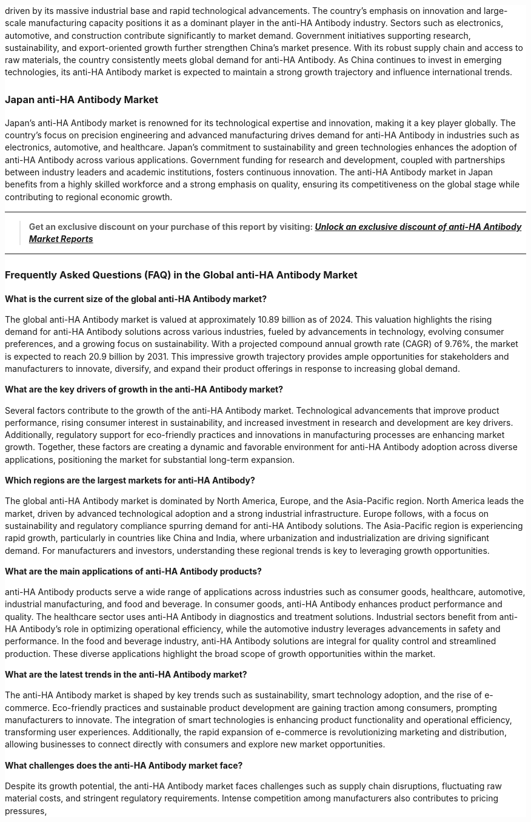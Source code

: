 driven by its massive industrial base and rapid technological advancements. The country&rsquo;s emphasis on innovation and large-scale manufacturing capacity positions it as a dominant player in the anti-HA Antibody industry. Sectors such as electronics, automotive, and construction contribute significantly to market demand. Government initiatives supporting research, sustainability, and export-oriented growth further strengthen China&rsquo;s market presence. With its robust supply chain and access to raw materials, the country consistently meets global demand for anti-HA Antibody. As China continues to invest in emerging technologies, its anti-HA Antibody market is expected to maintain a strong growth trajectory and influence international trends.</p><h3>Japan anti-HA Antibody Market</h3><p>Japan&rsquo;s anti-HA Antibody market is renowned for its technological expertise and innovation, making it a key player globally. The country&rsquo;s focus on precision engineering and advanced manufacturing drives demand for anti-HA Antibody in industries such as electronics, automotive, and healthcare. Japan&rsquo;s commitment to sustainability and green technologies enhances the adoption of anti-HA Antibody across various applications. Government funding for research and development, coupled with partnerships between industry leaders and academic institutions, fosters continuous innovation. The anti-HA Antibody market in Japan benefits from a highly skilled workforce and a strong emphasis on quality, ensuring its competitiveness on the global stage while contributing to regional economic growth.</p><hr /><blockquote><p><strong>Get an exclusive discount on your purchase of this report by visiting: <em><a href="://marketresearchpulse.com/ask-for-discount/82870?utm_source=Github&amp;utm_medium=028">Unlock an exclusive discount of anti-HA Antibody Market Reports</a></em>&nbsp;</strong></p></blockquote><hr /><h3>Frequently Asked Questions (FAQ) in the Global anti-HA Antibody Market</h3><p><strong>What is the current size of the global anti-HA Antibody market?</strong></p><p>The global anti-HA Antibody market is valued at approximately 10.89 billion as of 2024. This valuation highlights the rising demand for anti-HA Antibody solutions across various industries, fueled by advancements in technology, evolving consumer preferences, and a growing focus on sustainability. With a projected compound annual growth rate (CAGR) of 9.76%, the market is expected to reach 20.9 billion by 2031. This impressive growth trajectory provides ample opportunities for stakeholders and manufacturers to innovate, diversify, and expand their product offerings in response to increasing global demand.</p><p><strong>What are the key drivers of growth in the anti-HA Antibody market?</strong></p><p>Several factors contribute to the growth of the anti-HA Antibody market. Technological advancements that improve product performance, rising consumer interest in sustainability, and increased investment in research and development are key drivers. Additionally, regulatory support for eco-friendly practices and innovations in manufacturing processes are enhancing market growth. Together, these factors are creating a dynamic and favorable environment for anti-HA Antibody adoption across diverse applications, positioning the market for substantial long-term expansion.</p><p><strong>Which regions are the largest markets for anti-HA Antibody?</strong></p><p>The global anti-HA Antibody market is dominated by North America, Europe, and the Asia-Pacific region. North America leads the market, driven by advanced technological adoption and a strong industrial infrastructure. Europe follows, with a focus on sustainability and regulatory compliance spurring demand for anti-HA Antibody solutions. The Asia-Pacific region is experiencing rapid growth, particularly in countries like China and India, where urbanization and industrialization are driving significant demand. For manufacturers and investors, understanding these regional trends is key to leveraging growth opportunities.</p><p><strong>What are the main applications of anti-HA Antibody products?</strong></p><p>anti-HA Antibody products serve a wide range of applications across industries such as consumer goods, healthcare, automotive, industrial manufacturing, and food and beverage. In consumer goods, anti-HA Antibody enhances product performance and quality. The healthcare sector uses anti-HA Antibody in diagnostics and treatment solutions. Industrial sectors benefit from anti-HA Antibody&rsquo;s role in optimizing operational efficiency, while the automotive industry leverages advancements in safety and performance. In the food and beverage industry, anti-HA Antibody solutions are integral for quality control and streamlined production. These diverse applications highlight the broad scope of growth opportunities within the market.</p><p><strong>What are the latest trends in the anti-HA Antibody market?</strong></p><p>The anti-HA Antibody market is shaped by key trends such as sustainability, smart technology adoption, and the rise of e-commerce. Eco-friendly practices and sustainable product development are gaining traction among consumers, prompting manufacturers to innovate. The integration of smart technologies is enhancing product functionality and operational efficiency, transforming user experiences. Additionally, the rapid expansion of e-commerce is revolutionizing marketing and distribution, allowing businesses to connect directly with consumers and explore new market opportunities.</p><p><strong>What challenges does the anti-HA Antibody market face?</strong></p><p>Despite its growth potential, the anti-HA Antibody market faces challenges such as supply chain disruptions, fluctuating raw material costs, and stringent regulatory requirements. Intense competition among manufacturers also contributes to pricing pressures,